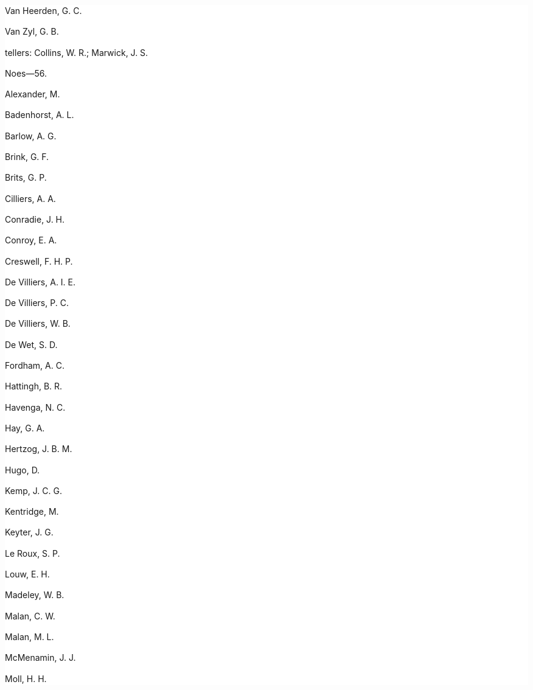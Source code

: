 <p>Van Heerden, G. C.</p>

<p>Van Zyl, G. B.</p>

<p>tellers: Collins, W. R.; Marwick, J. S.</p>

<p>Noes&#x2014;56.</p>

<p>Alexander, M.</p>

<p>Badenhorst, A. L.</p>

<p>Barlow, A. G.</p>

<p>Brink, G. F.</p>

<p>Brits, G. P.</p>

<p>Cilliers, A. A.</p>

<p>Conradie, J. H.</p>

<p>Conroy, E. A.</p>

<p>Creswell, F. H. P.</p>

<p>De Villiers, A. I. E.</p>

<p>De Villiers, P. C.</p>

<p>De Villiers, W. B.</p>

<p>De Wet, S. D.</p>

<p>Fordham, A. C.</p>

<p>Hattingh, B. R.</p>

<p>Havenga, N. C.</p>

<p>Hay, G. A.</p>

<p>Hertzog, J. B. M.</p>

<p>Hugo, D.</p>

<p>Kemp, J. C. G.</p>

<p>Kentridge, M.</p>

<p>Keyter, J. G.</p>

<p>Le Roux, S. P.</p>

<p>Louw, E. H.</p>

<p>Madeley, W. B.</p>

<p>Malan, C. W.</p>

<p>Malan, M. L.</p>

<p>McMenamin, J. J.</p>

<p>Moll, H. H.</p>
